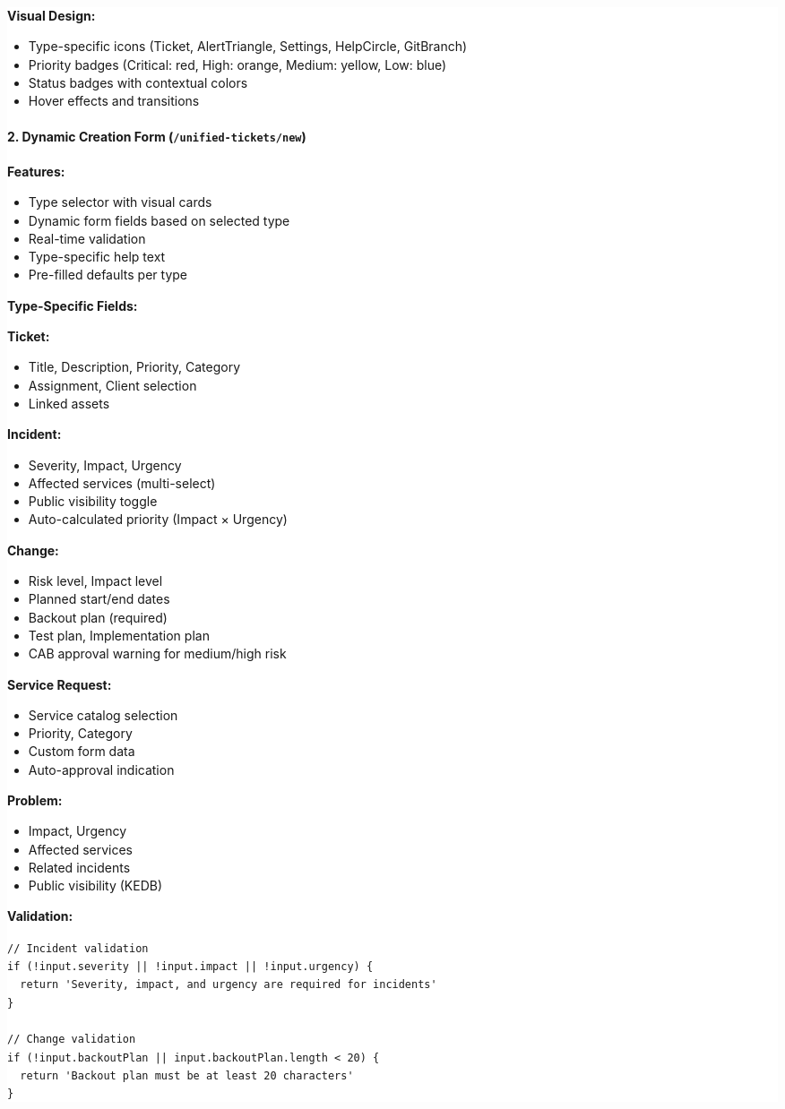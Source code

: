 **Visual Design:**
- Type-specific icons (Ticket, AlertTriangle, Settings, HelpCircle, GitBranch)
- Priority badges (Critical: red, High: orange, Medium: yellow, Low: blue)
- Status badges with contextual colors
- Hover effects and transitions

#### **2. Dynamic Creation Form (`/unified-tickets/new`)**

**Features:**
- Type selector with visual cards
- Dynamic form fields based on selected type
- Real-time validation
- Type-specific help text
- Pre-filled defaults per type

**Type-Specific Fields:**

**Ticket:**
- Title, Description, Priority, Category
- Assignment, Client selection
- Linked assets

**Incident:**
- Severity, Impact, Urgency
- Affected services (multi-select)
- Public visibility toggle
- Auto-calculated priority (Impact × Urgency)

**Change:**
- Risk level, Impact level
- Planned start/end dates
- Backout plan (required)
- Test plan, Implementation plan
- CAB approval warning for medium/high risk

**Service Request:**
- Service catalog selection
- Priority, Category
- Custom form data
- Auto-approval indication

**Problem:**
- Impact, Urgency
- Affected services
- Related incidents
- Public visibility (KEDB)

**Validation:**
```tsx
// Incident validation
if (!input.severity || !input.impact || !input.urgency) {
  return 'Severity, impact, and urgency are required for incidents'
}

// Change validation
if (!input.backoutPlan || input.backoutPlan.length < 20) {
  return 'Backout plan must be at least 20 characters'
}
```
